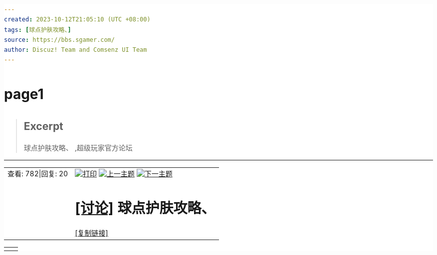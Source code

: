 ```yaml
---
created: 2023-10-12T21:05:10 (UTC +08:00)
tags: [球点护肤攻略、]
source: https://bbs.sgamer.com/
author: Discuz! Team and Comsenz UI Team
---
```


# page1

> ## Excerpt
> 球点护肤攻略、 ,超级玩家官方论坛

---
<meta http-equiv="Content-Security-Policy" content="default-src 'self'; script-src 'self'; style-src 'self';">

<table cellspacing="0" cellpadding="0"><tbody><tr><td class="pls ptn pbn"><div class="hm ptn"><span class="xg1">查看:</span> <span class="xi1">782</span><span class="pipe">|</span><span class="xg1">回复:</span> <span class="xi1">20</span></div></td><td class="plc ptm pbn vwthd"><div class="y"><a href="https://bbs.sgamer.com//forum.php?mod=viewthread&amp;action=printable&amp;tid=14187127" title="打印" target="_blank"><img src="https://bbs.sgamer.com//static/image/common/print.png" alt="打印" class="vm"></a> <a href="https://bbs.sgamer.com//forum.php?mod=redirect&amp;goto=nextoldset&amp;tid=14187127" title="上一主题"><img src="https://bbs.sgamer.com//static/image/common/thread-prev.png" alt="上一主题" class="vm"></a> <a href="https://bbs.sgamer.com//forum.php?mod=redirect&amp;goto=nextnewset&amp;tid=14187127" title="下一主题"><img src="https://bbs.sgamer.com//static/image/common/thread-next.png" alt="下一主题" class="vm"></a></div><h1 class="ts"><a href="https://bbs.sgamer.com//forum.php?mod=forumdisplay&amp;fid=283&amp;filter=typeid&amp;typeid=276">[讨论]</a> <span id="thread_subject">球点护肤攻略、</span></h1><span class="xg1"><a href="https://bbs.sgamer.com//thread-14187127-1-1.html" onclick="return copyThreadUrl(this, '超级玩家官方论坛')">[复制链接]</a></span></td></tr></tbody></table>

<table cellspacing="0" cellpadding="0" class="ad"><tbody><tr><td class="pls"></td><td class="plc"></td></tr></tbody></table>
